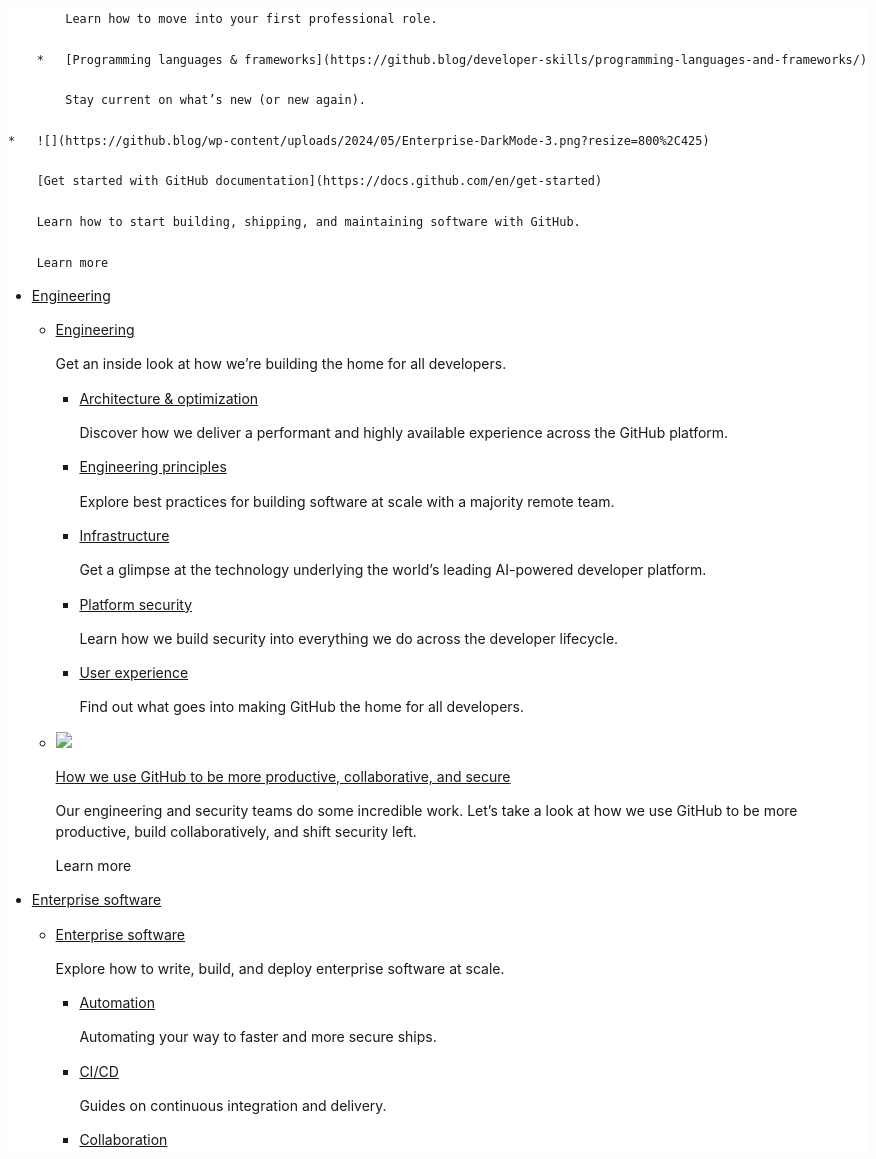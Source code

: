             Learn how to move into your first professional role.
            
        *   [Programming languages & frameworks](https://github.blog/developer-skills/programming-languages-and-frameworks/)
            
            Stay current on what’s new (or new again).
            
    *   ![](https://github.blog/wp-content/uploads/2024/05/Enterprise-DarkMode-3.png?resize=800%2C425)
        
        [Get started with GitHub documentation](https://docs.github.com/en/get-started)
        
        Learn how to start building, shipping, and maintaining software with GitHub.
        
        Learn more
*   [Engineering](https://github.blog/engineering/)
    *   [Engineering](https://github.blog/engineering/)
        
        Get an inside look at how we’re building the home for all developers.
        
        *   [Architecture & optimization](https://github.blog/engineering/architecture-optimization/)
            
            Discover how we deliver a performant and highly available experience across the GitHub platform.
            
        *   [Engineering principles](https://github.blog/engineering/engineering-principles/)
            
            Explore best practices for building software at scale with a majority remote team.
            
        *   [Infrastructure](https://github.blog/engineering/infrastructure/)
            
            Get a glimpse at the technology underlying the world’s leading AI-powered developer platform.
            
        *   [Platform security](https://github.blog/engineering/platform-security/)
            
            Learn how we build security into everything we do across the developer lifecycle.
            
        *   [User experience](https://github.blog/engineering/user-experience/)
            
            Find out what goes into making GitHub the home for all developers.
            
    *   ![](https://github.blog/wp-content/uploads/2024/07/Screenshot-2024-07-23-at-8.42.45 AM.png?resize=800%2C425)
        
        [How we use GitHub to be more productive, collaborative, and secure](https://github.blog/engineering/how-we-use-github-to-be-more-productive-collaborative-and-secure/)
        
        Our engineering and security teams do some incredible work. Let’s take a look at how we use GitHub to be more productive, build collaboratively, and shift security left.
        
        Learn more
*   [Enterprise software](https://github.blog/enterprise-software/)
    *   [Enterprise software](https://github.blog/enterprise-software/)
        
        Explore how to write, build, and deploy enterprise software at scale.
        
        *   [Automation](https://github.blog/enterprise-software/automation/)
            
            Automating your way to faster and more secure ships.
            
        *   [CI/CD](https://github.blog/enterprise-software/ci-cd/)
            
            Guides on continuous integration and delivery.
            
        *   [Collaboration](https://github.blog/enterprise-software/collaboration/)
            